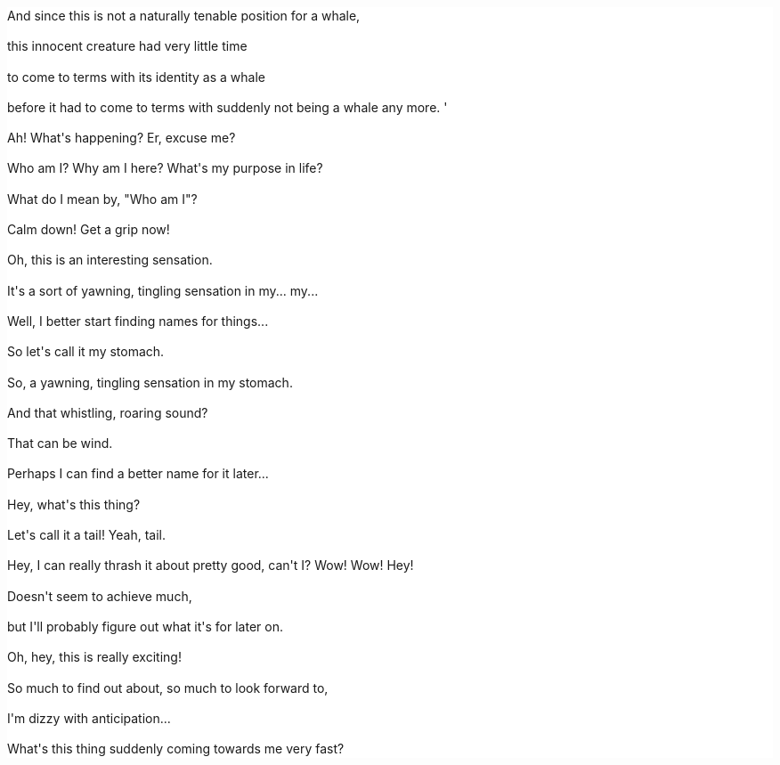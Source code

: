 And since this is not a naturally
tenable position for a whale,

this innocent creature
had very little time

to come to terms
with its identity as a whale

before it had to come to terms with
suddenly not being a whale any more. '

Ah! What's happening? Er, excuse me?

Who am I? Why am I here?
What's my purpose in life?

What do I mean by, "Who am I"?

Calm down! Get a grip now!

Oh, this is an interesting sensation.

It's a sort of yawning,
tingling sensation in my... my...

Well, I better start finding names
for things...

So let's call it my stomach.

So, a yawning, tingling sensation
in my stomach.

And that whistling, roaring sound?

That can be wind.

Perhaps I can find a better name
for it later...

Hey, what's this thing?

Let's call it a tail! Yeah, tail.

Hey, I can really thrash it about
pretty good, can't I? Wow! Wow! Hey!

Doesn't seem to achieve much,

but I'll probably figure out
what it's for later on.

Oh, hey, this is really exciting!

So much to find out about,
so much to look forward to,

I'm dizzy with anticipation...

What's this thing
suddenly coming towards me very fast?
